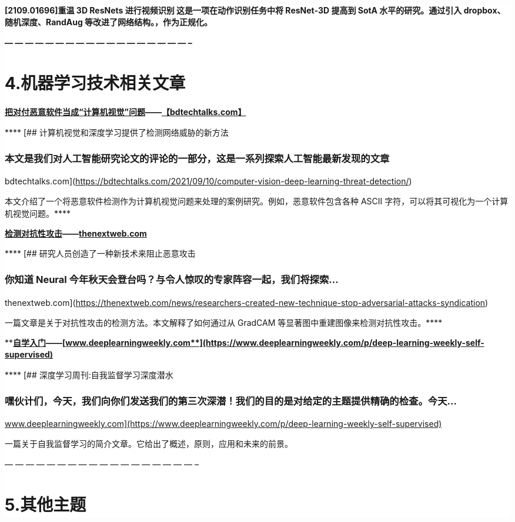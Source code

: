 ****[2109.01696]重温 3D ResNets 进行视频识别
这是一项在动作识别任务中将 ResNet-3D 提高到 SotA 水平的研究。通过引入 dropbox、随机深度、RandAug 等改进了网络结构。，作为正规化。****

****— — — — — — — — — — — — — — — — — — –****

# ****4.机器学习技术相关文章****

****[**把对付恶意软件当成“计算机视觉”问题**](https://bdtechtalks.com/2021/09/10/computer-vision-deep-learning-threat-detection/?utm_campaign=Akira%27s%20Machine%20Learning%20News%20%20%20&utm_medium=email&utm_source=Revue%20newsletter)**——**[**【bdtechtalks.com】**](https://bdtechtalks.com/2021/09/10/computer-vision-deep-learning-threat-detection/)****

****[](https://bdtechtalks.com/2021/09/10/computer-vision-deep-learning-threat-detection/) [## 计算机视觉和深度学习提供了检测网络威胁的新方法

### 本文是我们对人工智能研究论文的评论的一部分，这是一系列探索人工智能最新发现的文章

bdtechtalks.com](https://bdtechtalks.com/2021/09/10/computer-vision-deep-learning-threat-detection/) 

本文介绍了一个将恶意软件检测作为计算机视觉问题来处理的案例研究。例如，恶意软件包含各种 ASCII 字符，可以将其可视化为一个计算机视觉问题。**** 

****[**检测对抗性攻击**](https://thenextweb.com/news/researchers-created-new-technique-stop-adversarial-attacks-syndication?utm_campaign=Akira%27s%20Machine%20Learning%20News%20%20%20&utm_medium=email&utm_source=Revue%20newsletter)**——**[**thenextweb.com**](https://thenextweb.com/news/researchers-created-new-technique-stop-adversarial-attacks-syndication)****

****[](https://thenextweb.com/news/researchers-created-new-technique-stop-adversarial-attacks-syndication) [## 研究人员创造了一种新技术来阻止恶意攻击

### 你知道 Neural 今年秋天会登台吗？与令人惊叹的专家阵容一起，我们将探索…

thenextweb.com](https://thenextweb.com/news/researchers-created-new-technique-stop-adversarial-attacks-syndication) 

一篇文章是关于对抗性攻击的检测方法。本文解释了如何通过从 GradCAM 等显著图中重建图像来检测对抗性攻击。**** 

****[**自学入门**](https://www.deeplearningweekly.com/p/deep-learning-weekly-self-supervised?utm_campaign=Akira%27s%20Machine%20Learning%20News%20%20%20&utm_medium=email&utm_source=Revue%20newsletter)**——**[**www.deeplearningweekly.com**](https://www.deeplearningweekly.com/p/deep-learning-weekly-self-supervised)****

****[](https://www.deeplearningweekly.com/p/deep-learning-weekly-self-supervised) [## 深度学习周刊:自我监督学习深度潜水

### 嘿伙计们，今天，我们向你们发送我们的第三次深潜！我们的目的是对给定的主题提供精确的检查。今天…

www.deeplearningweekly.com](https://www.deeplearningweekly.com/p/deep-learning-weekly-self-supervised) 

一篇关于自我监督学习的简介文章。它给出了概述，原则，应用和未来的前景。

— — — — — — — — — — — — — — — — — — –

# 5.其他主题
